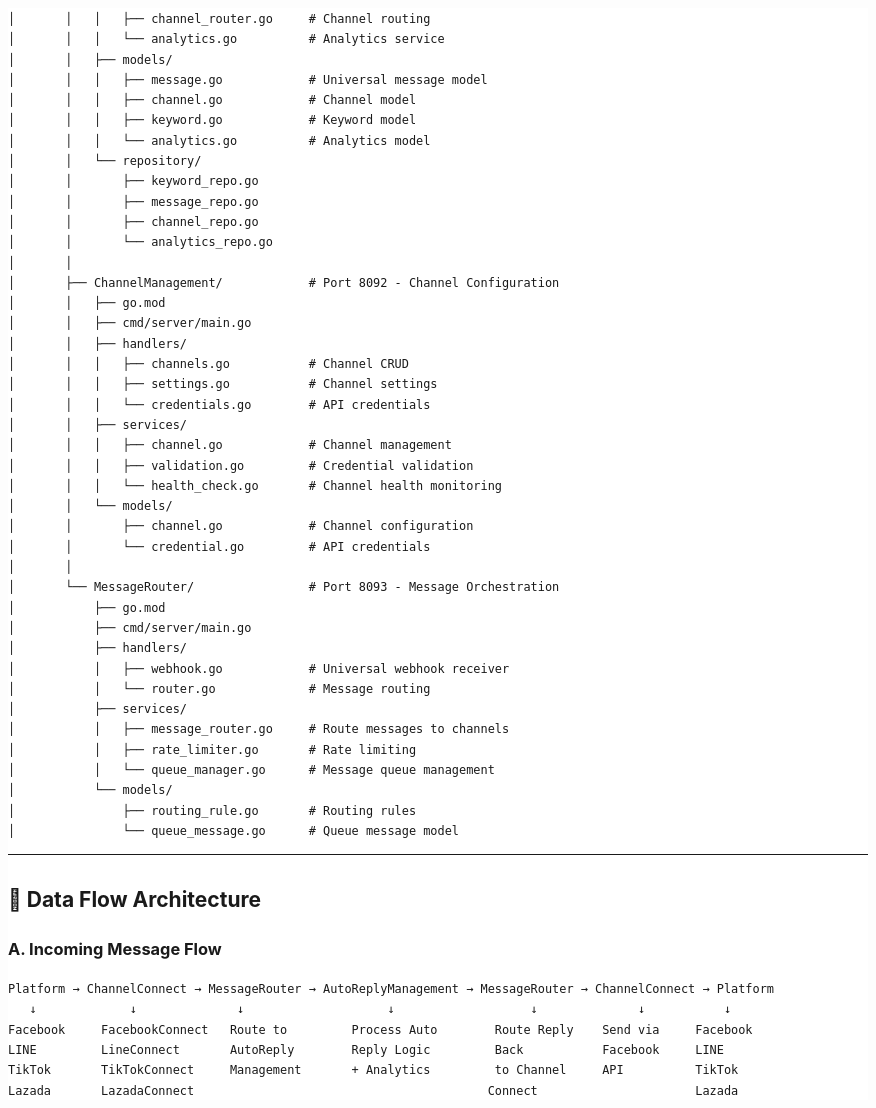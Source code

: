 ```
│       │   │   ├── channel_router.go     # Channel routing
│       │   │   └── analytics.go          # Analytics service
│       │   ├── models/
│       │   │   ├── message.go            # Universal message model
│       │   │   ├── channel.go            # Channel model
│       │   │   ├── keyword.go            # Keyword model
│       │   │   └── analytics.go          # Analytics model
│       │   └── repository/
│       │       ├── keyword_repo.go
│       │       ├── message_repo.go
│       │       ├── channel_repo.go
│       │       └── analytics_repo.go
│       │
│       ├── ChannelManagement/            # Port 8092 - Channel Configuration
│       │   ├── go.mod
│       │   ├── cmd/server/main.go
│       │   ├── handlers/
│       │   │   ├── channels.go           # Channel CRUD
│       │   │   ├── settings.go           # Channel settings
│       │   │   └── credentials.go        # API credentials
│       │   ├── services/
│       │   │   ├── channel.go            # Channel management
│       │   │   ├── validation.go         # Credential validation
│       │   │   └── health_check.go       # Channel health monitoring
│       │   └── models/
│       │       ├── channel.go            # Channel configuration
│       │       └── credential.go         # API credentials
│       │
│       └── MessageRouter/                # Port 8093 - Message Orchestration
│           ├── go.mod
│           ├── cmd/server/main.go
│           ├── handlers/
│           │   ├── webhook.go            # Universal webhook receiver
│           │   └── router.go             # Message routing
│           ├── services/
│           │   ├── message_router.go     # Route messages to channels
│           │   ├── rate_limiter.go       # Rate limiting
│           │   └── queue_manager.go      # Message queue management
│           └── models/
│               ├── routing_rule.go       # Routing rules
│               └── queue_message.go      # Queue message model
```

---

## 🔄 **Data Flow Architecture**

### A. **Incoming Message Flow**
```
Platform → ChannelConnect → MessageRouter → AutoReplyManagement → MessageRouter → ChannelConnect → Platform
   ↓             ↓              ↓                    ↓                   ↓              ↓           ↓
Facebook     FacebookConnect   Route to         Process Auto        Route Reply    Send via     Facebook
LINE         LineConnect       AutoReply        Reply Logic         Back           Facebook     LINE
TikTok       TikTokConnect     Management       + Analytics         to Channel     API          TikTok
Lazada       LazadaConnect                                         Connect                      Lazada
```